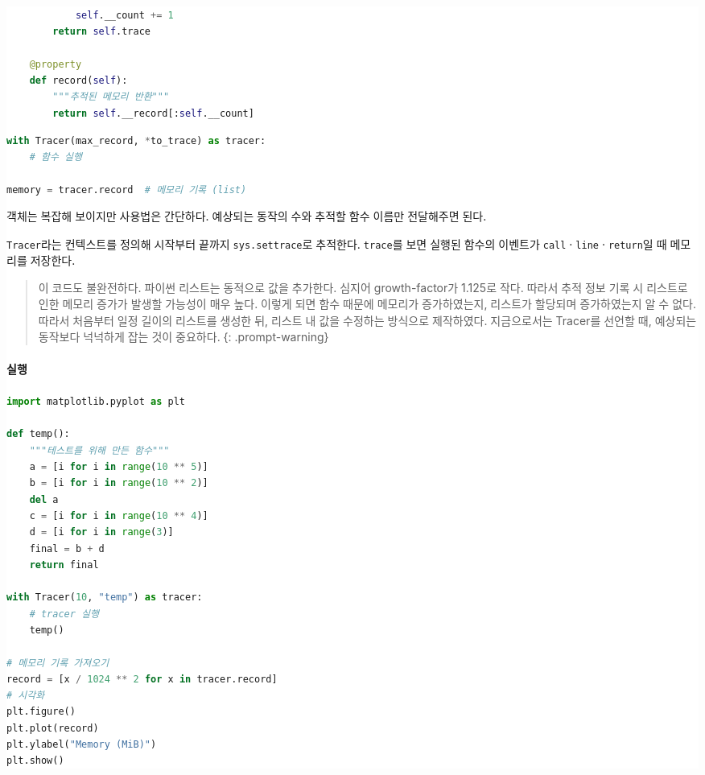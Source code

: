 ```python
            self.__count += 1
        return self.trace

    @property
    def record(self):
        """추적된 메모리 반환"""
        return self.__record[:self.__count]
```

```python
with Tracer(max_record, *to_trace) as tracer:
    # 함수 실행
    
memory = tracer.record  # 메모리 기록 (list)
```

객체는 복잡해 보이지만 사용법은 간단하다. 예상되는 동작의 수와 추적할 함수 이름만 전달해주면 된다.

`Tracer`라는 컨텍스트를 정의해 시작부터 끝까지 `sys.settrace`로 추적한다. `trace`를 보면 실행된 함수의 이벤트가 `call` · `line` · `return`일 때 메모리를 저장한다. 

> 이 코드도 불완전하다. 파이썬 리스트는 동적으로 값을 추가한다. 심지어 growth-factor가 1.125로 작다. 따라서 추적 정보 기록 시 리스트로 인한 메모리 증가가 발생할 가능성이 매우 높다. 이렇게 되면 함수 때문에 메모리가 증가하였는지, 리스트가 할당되며 증가하였는지 알 수 없다. 따라서 처음부터 일정 길이의 리스트를 생성한 뒤, 리스트 내 값을 수정하는 방식으로 제작하였다. 지금으로서는 Tracer를 선언할 때, 예상되는 동작보다 넉넉하게 잡는 것이 중요하다. 
{: .prompt-warning} 

#### 실행

```python
import matplotlib.pyplot as plt

def temp():
    """테스트를 위해 만든 함수"""
    a = [i for i in range(10 ** 5)]
    b = [i for i in range(10 ** 2)]
    del a
    c = [i for i in range(10 ** 4)]
    d = [i for i in range(3)]
    final = b + d
    return final

with Tracer(10, "temp") as tracer:
    # tracer 실행
    temp()

# 메모리 기록 가져오기
record = [x / 1024 ** 2 for x in tracer.record]
# 시각화
plt.figure()
plt.plot(record)
plt.ylabel("Memory (MiB)")
plt.show()
```

